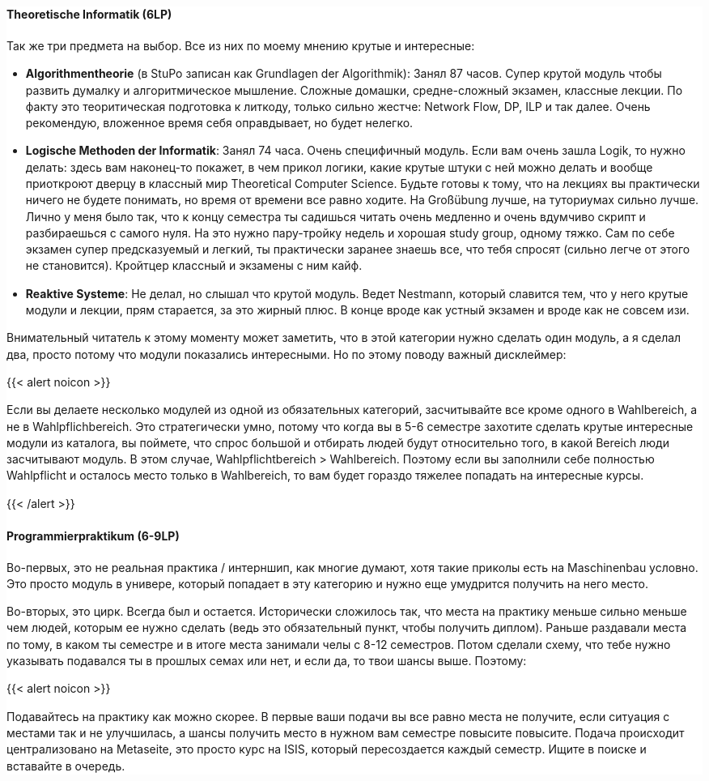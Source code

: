 
#### Theoretische Informatik (6LP) 

Так же три предмета на выбор. Все из них по моему мнению крутые и интересные:

- **Algorithmentheorie** (в StuPo записан как Grundlagen der Algorithmik): Занял 87 часов. Супер крутой модуль чтобы развить думалку и алгоритмическое мышление. Сложные домашки, средне-сложный экзамен, классные лекции. По факту это теоритическая подготовка к литкоду, только сильно жестче: Network Flow, DP, ILP и так далее. Очень рекомендую, вложенное время себя оправдывает, но будет нелегко.

- **Logische Methoden der Informatik**: Занял 74 часа. Очень специфичный модуль. Если вам очень зашла Logik, то нужно делать: здесь вам наконец-то покажет, в чем прикол логики, какие крутые штуки с ней можно делать и вообще приоткроют дверцу в классный мир Theoretical Computer Science. Будьте готовы к тому, что на лекциях вы практически ничего не будете понимать, но время от времени все равно ходите. На Großübung лучше, на туториумах сильно лучше. Лично у меня было так, что к концу семестра ты садишься читать очень медленно и очень вдумчиво скрипт и разбираешься с самого нуля. На это нужно пару-тройку недель и хорошая study group, одному тяжко. Сам по себе экзамен супер предсказуемый и легкий, ты практически заранее знаешь все, что тебя спросят (сильно легче от этого не становится). Кройтцер классный и экзамены с ним кайф. 

- **Reaktive Systeme**: Не делал, но слышал что крутой модуль. Ведет Nestmann, который славится тем, что у него крутые модули и лекции, прям старается, за это жирный плюс. В конце вроде как устный экзамен и вроде как не совсем изи.

Внимательный читатель к этому моменту может заметить, что в этой категории нужно сделать один модуль, а я сделал два, просто потому что модули показались интересными. Но по этому поводу важный дисклеймер:

{{< alert noicon >}}

Если вы делаете несколько модулей из одной из обязательных категорий, засчитывайте все кроме одного в Wahlbereich, а не в Wahlpflichbereich. Это стратегически умно, потому что когда вы в 5-6 семестре захотите сделать крутые интересные модули из каталога, вы поймете, что спрос большой и отбирать людей будут относительно того, в какой Bereich люди засчитывают модуль. В этом случае, Wahlpflichtbereich > Wahlbereich. Поэтому если вы заполнили себе полностью Wahlpflicht и осталось место только в Wahlbereich, то вам будет гораздо тяжелее попадать на интересные курсы. 

{{< /alert >}}

#### Programmierpraktikum (6-9LP) 

Во-первых, это не реальная практика / интерншип, как многие думают, хотя такие приколы есть на Maschinenbau условно. Это просто модуль в универе, который попадает в эту категорию и нужно еще умудрится получить на него место. 

Во-вторых, это цирк. Всегда был и остается. Исторически сложилось так, что места на практику меньше сильно меньше чем людей, которым ее нужно сделать (ведь это обязательный пункт, чтобы получить диплом). Раньше раздавали места по тому, в каком ты семестре и в итоге места занимали челы с 8-12 семестров. Потом сделали схему, что тебе нужно указывать подавался ты в прошлых семах или нет, и если да, то твои шансы выше. Поэтому:

{{< alert noicon >}}

Подавайтесь на практику как можно скорее. В первые ваши подачи вы все равно места не получите, если ситуация с местами так и не улучшилась, а шансы получить место в нужном вам семестре повысите повысите. Подача происходит централизовано на Metaseite, это просто курс на ISIS, который пересоздается каждый семестр. Ищите в поиске и вставайте в очередь.
